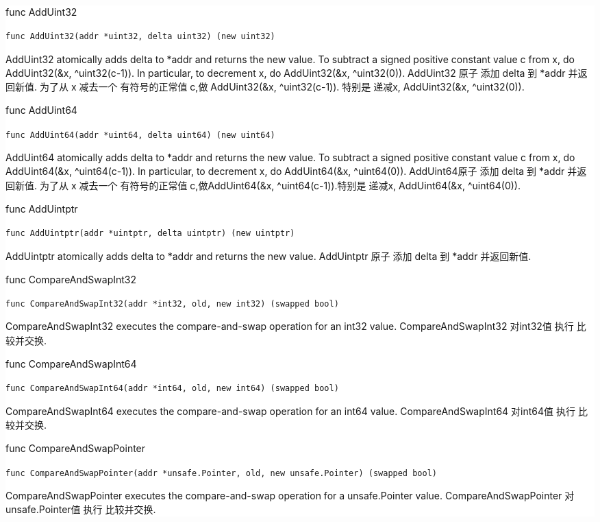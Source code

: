 

func AddUint32
```golang
func AddUint32(addr *uint32, delta uint32) (new uint32)
```
AddUint32 atomically adds delta to *addr and returns the new value. To subtract a signed positive constant value c from x, do AddUint32(&x, ^uint32(c-1)). 
In particular, to decrement x, do AddUint32(&x, ^uint32(0)).
AddUint32 原子 添加 delta  到 *addr  并返回新值. 为了从 x 减去一个 有符号的正常值 c,做 AddUint32(&x, ^uint32(c-1)). 特别是 递减x,  AddUint32(&x, ^uint32(0)).



func AddUint64
```golang
func AddUint64(addr *uint64, delta uint64) (new uint64)
```
AddUint64 atomically adds delta to *addr and returns the new value.
To subtract a signed positive constant value c from x, do AddUint64(&x, ^uint64(c-1)). In particular, to decrement x, do AddUint64(&x, ^uint64(0)).
AddUint64原子 添加 delta  到 *addr 并返回新值. 
为了从 x 减去一个 有符号的正常值 c,做AddUint64(&x, ^uint64(c-1)).特别是 递减x,  AddUint64(&x, ^uint64(0)).



func AddUintptr
```golang
func AddUintptr(addr *uintptr, delta uintptr) (new uintptr)
```
AddUintptr atomically adds delta to *addr and returns the new value.
AddUintptr 原子 添加 delta  到 *addr 并返回新值. 



func CompareAndSwapInt32
```golang
func CompareAndSwapInt32(addr *int32, old, new int32) (swapped bool)
```
CompareAndSwapInt32 executes the compare-and-swap operation for an int32 value.
CompareAndSwapInt32 对int32值 执行 比较并交换.



func CompareAndSwapInt64
```golang
func CompareAndSwapInt64(addr *int64, old, new int64) (swapped bool)
```
CompareAndSwapInt64 executes the compare-and-swap operation for an int64 value.
CompareAndSwapInt64  对int64值 执行 比较并交换.



func CompareAndSwapPointer
```golang
func CompareAndSwapPointer(addr *unsafe.Pointer, old, new unsafe.Pointer) (swapped bool)
```
CompareAndSwapPointer executes the compare-and-swap operation for a unsafe.Pointer value.
CompareAndSwapPointer  对unsafe.Pointer值 执行 比较并交换.


